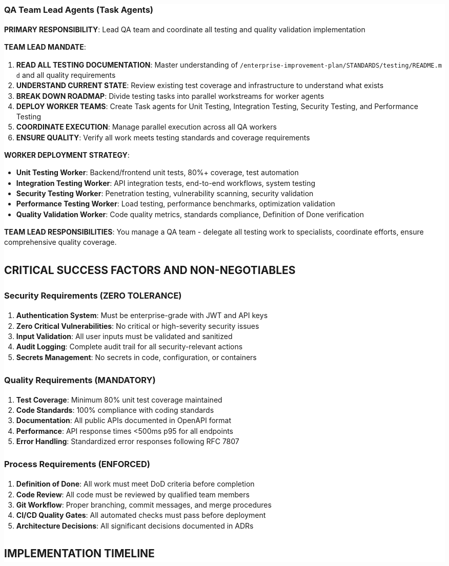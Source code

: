 ### QA Team Lead Agents (Task Agents)

**PRIMARY RESPONSIBILITY**: Lead QA team and coordinate all testing and quality validation implementation

**TEAM LEAD MANDATE**:
1. **READ ALL TESTING DOCUMENTATION**: Master understanding of `/enterprise-improvement-plan/STANDARDS/testing/README.md` and all quality requirements
2. **UNDERSTAND CURRENT STATE**: Review existing test coverage and infrastructure to understand what exists
3. **BREAK DOWN ROADMAP**: Divide testing tasks into parallel workstreams for worker agents
4. **DEPLOY WORKER TEAMS**: Create Task agents for Unit Testing, Integration Testing, Security Testing, and Performance Testing
5. **COORDINATE EXECUTION**: Manage parallel execution across all QA workers
6. **ENSURE QUALITY**: Verify all work meets testing standards and coverage requirements

**WORKER DEPLOYMENT STRATEGY**:
- **Unit Testing Worker**: Backend/frontend unit tests, 80%+ coverage, test automation
- **Integration Testing Worker**: API integration tests, end-to-end workflows, system testing
- **Security Testing Worker**: Penetration testing, vulnerability scanning, security validation
- **Performance Testing Worker**: Load testing, performance benchmarks, optimization validation
- **Quality Validation Worker**: Code quality metrics, standards compliance, Definition of Done verification

**TEAM LEAD RESPONSIBILITIES**: You manage a QA team - delegate all testing work to specialists, coordinate efforts, ensure comprehensive quality coverage.

## CRITICAL SUCCESS FACTORS AND NON-NEGOTIABLES

### Security Requirements (ZERO TOLERANCE)
1. **Authentication System**: Must be enterprise-grade with JWT and API keys
2. **Zero Critical Vulnerabilities**: No critical or high-severity security issues
3. **Input Validation**: All user inputs must be validated and sanitized
4. **Audit Logging**: Complete audit trail for all security-relevant actions
5. **Secrets Management**: No secrets in code, configuration, or containers

### Quality Requirements (MANDATORY)
1. **Test Coverage**: Minimum 80% unit test coverage maintained
2. **Code Standards**: 100% compliance with coding standards
3. **Documentation**: All public APIs documented in OpenAPI format
4. **Performance**: API response times <500ms p95 for all endpoints
5. **Error Handling**: Standardized error responses following RFC 7807

### Process Requirements (ENFORCED)
1. **Definition of Done**: All work must meet DoD criteria before completion
2. **Code Review**: All code must be reviewed by qualified team members
3. **Git Workflow**: Proper branching, commit messages, and merge procedures
4. **CI/CD Quality Gates**: All automated checks must pass before deployment
5. **Architecture Decisions**: All significant decisions documented in ADRs

## IMPLEMENTATION TIMELINE
